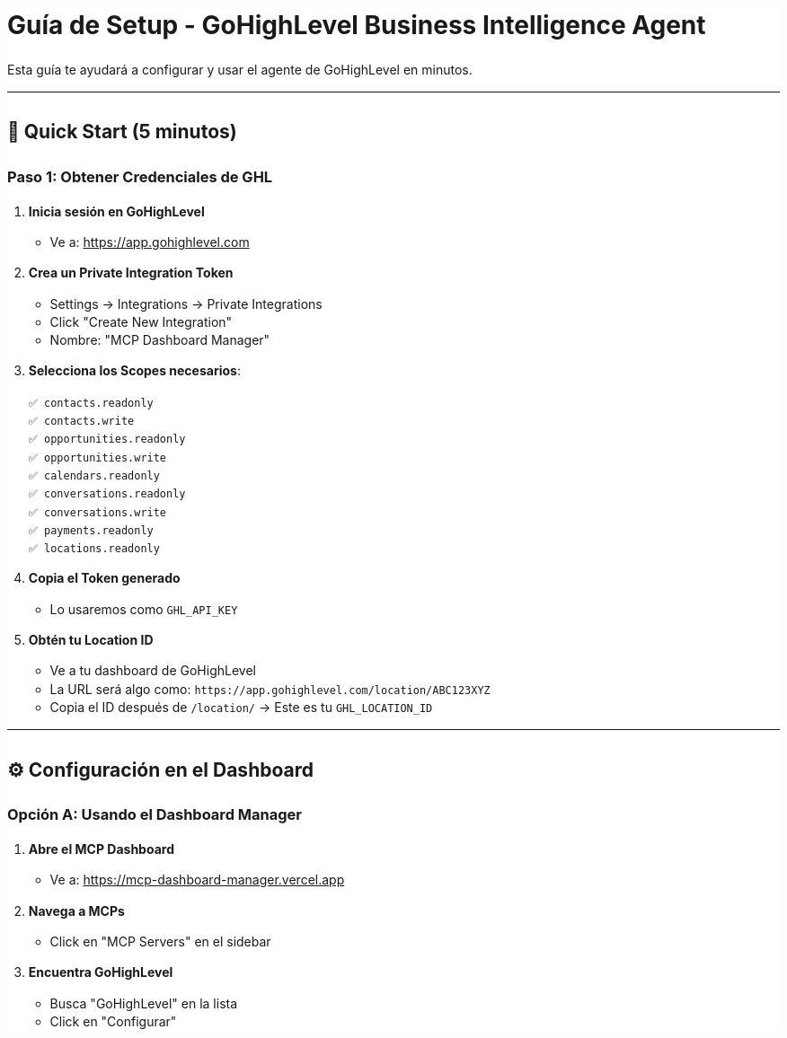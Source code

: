 # Guía de Setup - GoHighLevel Business Intelligence Agent

Esta guía te ayudará a configurar y usar el agente de GoHighLevel en minutos.

---

## 🚀 Quick Start (5 minutos)

### Paso 1: Obtener Credenciales de GHL

1. **Inicia sesión en GoHighLevel**
   - Ve a: https://app.gohighlevel.com

2. **Crea un Private Integration Token**
   - Settings → Integrations → Private Integrations
   - Click "Create New Integration"
   - Nombre: "MCP Dashboard Manager"

3. **Selecciona los Scopes necesarios**:
   ```
   ✅ contacts.readonly
   ✅ contacts.write
   ✅ opportunities.readonly
   ✅ opportunities.write
   ✅ calendars.readonly
   ✅ conversations.readonly
   ✅ conversations.write
   ✅ payments.readonly
   ✅ locations.readonly
   ```

4. **Copia el Token generado**
   - Lo usaremos como `GHL_API_KEY`

5. **Obtén tu Location ID**
   - Ve a tu dashboard de GoHighLevel
   - La URL será algo como: `https://app.gohighlevel.com/location/ABC123XYZ`
   - Copia el ID después de `/location/` → Este es tu `GHL_LOCATION_ID`

---

## ⚙️ Configuración en el Dashboard

### Opción A: Usando el Dashboard Manager

1. **Abre el MCP Dashboard**
   - Ve a: https://mcp-dashboard-manager.vercel.app

2. **Navega a MCPs**
   - Click en "MCP Servers" en el sidebar

3. **Encuentra GoHighLevel**
   - Busca "GoHighLevel" en la lista
   - Click en "Configurar"
